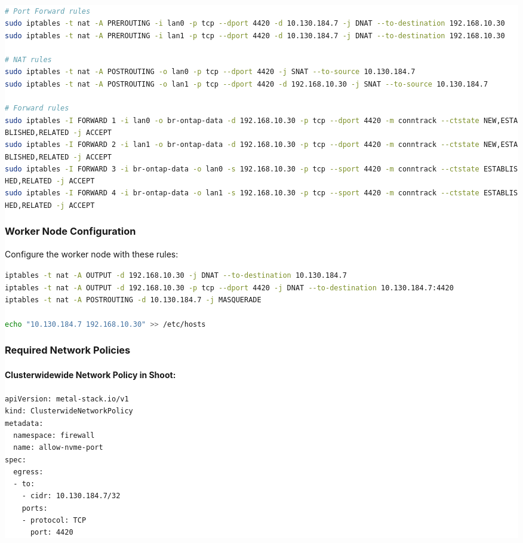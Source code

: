 ```bash
# Port Forward rules
sudo iptables -t nat -A PREROUTING -i lan0 -p tcp --dport 4420 -d 10.130.184.7 -j DNAT --to-destination 192.168.10.30
sudo iptables -t nat -A PREROUTING -i lan1 -p tcp --dport 4420 -d 10.130.184.7 -j DNAT --to-destination 192.168.10.30

# NAT rules
sudo iptables -t nat -A POSTROUTING -o lan0 -p tcp --dport 4420 -j SNAT --to-source 10.130.184.7
sudo iptables -t nat -A POSTROUTING -o lan1 -p tcp --dport 4420 -d 192.168.10.30 -j SNAT --to-source 10.130.184.7

# Forward rules
sudo iptables -I FORWARD 1 -i lan0 -o br-ontap-data -d 192.168.10.30 -p tcp --dport 4420 -m conntrack --ctstate NEW,ESTABLISHED,RELATED -j ACCEPT
sudo iptables -I FORWARD 2 -i lan1 -o br-ontap-data -d 192.168.10.30 -p tcp --dport 4420 -m conntrack --ctstate NEW,ESTABLISHED,RELATED -j ACCEPT
sudo iptables -I FORWARD 3 -i br-ontap-data -o lan0 -s 192.168.10.30 -p tcp --sport 4420 -m conntrack --ctstate ESTABLISHED,RELATED -j ACCEPT
sudo iptables -I FORWARD 4 -i br-ontap-data -o lan1 -s 192.168.10.30 -p tcp --sport 4420 -m conntrack --ctstate ESTABLISHED,RELATED -j ACCEPT
```

### Worker Node Configuration

Configure the worker node with these rules:

```bash
iptables -t nat -A OUTPUT -d 192.168.10.30 -j DNAT --to-destination 10.130.184.7
iptables -t nat -A OUTPUT -d 192.168.10.30 -p tcp --dport 4420 -j DNAT --to-destination 10.130.184.7:4420
iptables -t nat -A POSTROUTING -d 10.130.184.7 -j MASQUERADE

echo "10.130.184.7 192.168.10.30" >> /etc/hosts
```

### Required Network Policies

#### Clusterwidewide Network Policy in Shoot:

```bash
apiVersion: metal-stack.io/v1
kind: ClusterwideNetworkPolicy
metadata:
  namespace: firewall
  name: allow-nvme-port
spec:
  egress:
  - to:
    - cidr: 10.130.184.7/32
    ports:
    - protocol: TCP
      port: 4420
```

